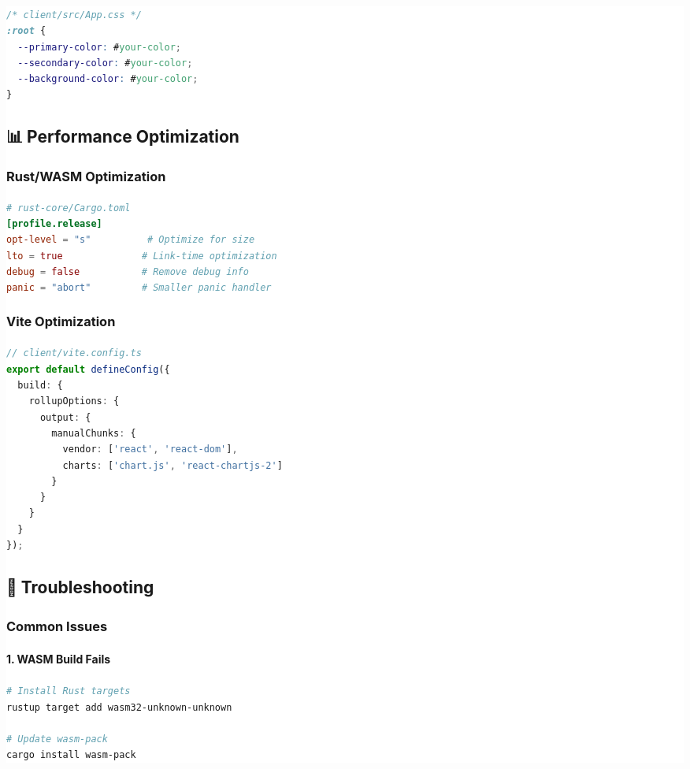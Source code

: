 ```css
/* client/src/App.css */
:root {
  --primary-color: #your-color;
  --secondary-color: #your-color;
  --background-color: #your-color;
}
```

## 📊 Performance Optimization

### Rust/WASM Optimization

```toml
# rust-core/Cargo.toml
[profile.release]
opt-level = "s"          # Optimize for size
lto = true              # Link-time optimization
debug = false           # Remove debug info
panic = "abort"         # Smaller panic handler
```

### Vite Optimization

```typescript
// client/vite.config.ts
export default defineConfig({
  build: {
    rollupOptions: {
      output: {
        manualChunks: {
          vendor: ['react', 'react-dom'],
          charts: ['chart.js', 'react-chartjs-2']
        }
      }
    }
  }
});
```

## 🐛 Troubleshooting

### Common Issues

#### 1. WASM Build Fails
```bash
# Install Rust targets
rustup target add wasm32-unknown-unknown

# Update wasm-pack
cargo install wasm-pack
```
